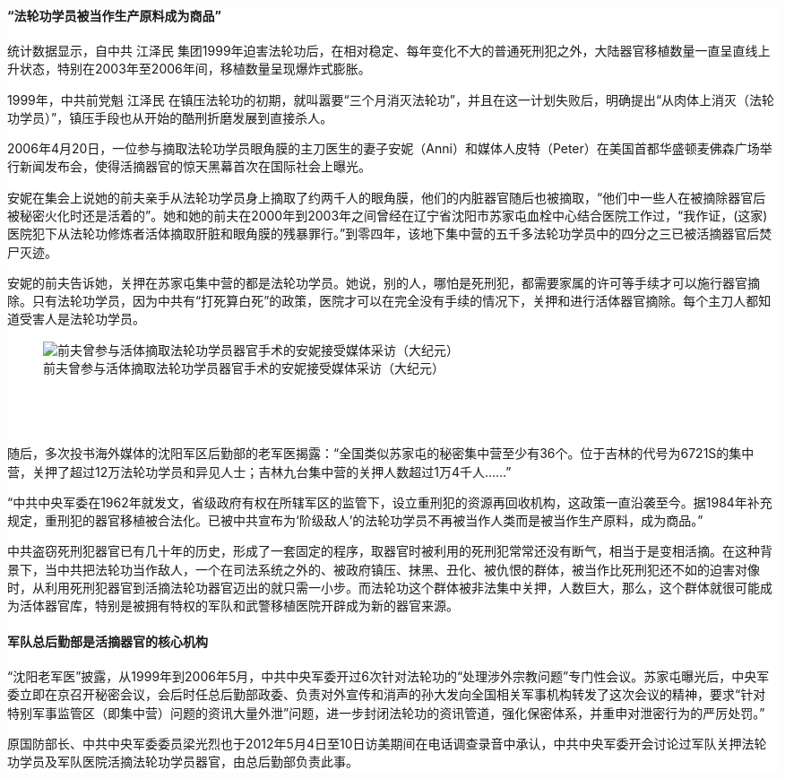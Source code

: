   </p>
  <h4>
   “法轮功学员被当作生产原料成为商品”
  </h4>
  <p>
   统计数据显示，自中共
   <ok href="https://www.epochtimes.com/gb/tag/%E6%B1%9F%E6%B3%BD%E6%B0%91.html">
    江泽民
   </ok>
   集团1999年迫害法轮功后，在相对稳定、每年变化不大的普通死刑犯之外，大陆器官移植数量一直呈直线上升状态，特别在2003年至2006年间，移植数量呈现爆炸式膨胀。
  </p>
  <p>
   1999年，中共前党魁
   <ok href="https://www.epochtimes.com/gb/tag/%E6%B1%9F%E6%B3%BD%E6%B0%91.html">
    江泽民
   </ok>
   在镇压法轮功的初期，就叫嚣要“三个月消灭法轮功”，并且在这一计划失败后，明确提出“从肉体上消灭（法轮功学员）”，镇压手段也从开始的酷刑折磨发展到直接杀人。
  </p>
  <p>
   2006年4月20日，一位参与摘取法轮功学员眼角膜的主刀医生的妻子安妮（Anni）和媒体人皮特（Peter）在美国首都华盛顿麦佛森广场举行新闻发布会，使得活摘器官的惊天黑幕首次在国际社会上曝光。
  </p>
  <p>
   安妮在集会上说她的前夫亲手从法轮功学员身上摘取了约两千人的眼角膜，他们的内脏器官随后也被摘取，“他们中一些人在被摘除器官后被秘密火化时还是活着的”。她和她的前夫在2000年到2003年之间曾经在辽宁省沈阳市苏家屯血栓中心结合医院工作过，“我作证，(这家)医院犯下从法轮功修炼者活体摘取肝脏和眼角膜的残暴罪行。”到零四年，该地下集中营的五千多法轮功学员中的四分之三已被活摘器官后焚尸灭迹。
  </p>
  <p>
   安妮的前夫告诉她，关押在苏家屯集中营的都是法轮功学员。她说，别的人，哪怕是死刑犯，都需要家属的许可等手续才可以施行器官摘除。只有法轮功学员，因为中共有“打死算白死”的政策，医院才可以在完全没有手续的情况下，关押和进行活体器官摘除。每个主刀人都知道受害人是法轮功学员。
   <br/>
   <figure aria-describedby="caption-attachment-6535213" class="wp-caption aligncenter" id="attachment_6535213" style="width: 600px">
    <ok href=" https://i.epochtimes.com/assets/uploads/2015/11/1208281642512192-600x400.jpg" rel="noreferrer noopener" target="_blank">
     <img alt="前夫曾参与活体摘取法轮功学员器官手术的安妮接受媒体采访（大纪元）" class="size-large wp-image-6535213" src="https://i.epochtimes.com/assets/uploads/2015/11/1208281642512192-600x400.jpg" title="前夫曾参与活体摘取法轮功学员器官手术的安妮接受媒体采访（大纪元）"/>
    </ok>
    <br/><figcaption class="wp-caption-text" id="caption-attachment-6535213">
     前夫曾参与活体摘取法轮功学员器官手术的安妮接受媒体采访（大纪元）
    </figcaption><br/>
   </figure><br/>
   <br/>
   随后，多次投书海外媒体的沈阳军区后勤部的老军医揭露：“全国类似苏家屯的秘密集中营至少有36个。位于吉林的代号为6721S的集中营，关押了超过12万法轮功学员和异见人士；吉林九台集中营的关押人数超过1万4千人……”
  </p>
  <p>
   “中共中央军委在1962年就发文，省级政府有权在所辖军区的监管下，设立重刑犯的资源再回收机构，这政策一直沿袭至今。据1984年补充规定，重刑犯的器官移植被合法化。已被中共宣布为‘阶级敌人’的法轮功学员不再被当作人类而是被当作生产原料，成为商品。”
  </p>
  <p>
   中共盗窃死刑犯器官已有几十年的历史，形成了一套固定的程序，取器官时被利用的死刑犯常常还没有断气，相当于是变相活摘。在这种背景下，当中共把法轮功当作敌人，一个在司法系统之外的、被政府镇压、抹黑、丑化、被仇恨的群体，被当作比死刑犯还不如的迫害对像时，从利用死刑犯器官到活摘法轮功器官迈出的就只需一小步。而法轮功这个群体被非法集中关押，人数巨大，那么，这个群体就很可能成为活体器官库，特别是被拥有特权的军队和武警移植医院开辟成为新的器官来源。
  </p>
  <p>
   <h4>
    军队总后勤部是活摘器官的核心机构
   </h4>
   <p>
    “沈阳老军医”披露，从1999年到2006年5月，中共中央军委开过6次针对法轮功的“处理涉外宗教问题”专门性会议。苏家屯曝光后，中央军委立即在京召开秘密会议，会后时任总后勤部政委、负责对外宣传和消声的孙大发向全国相关军事机构转发了这次会议的精神，要求“针对特别军事监管区（即集中营）问题的资讯大量外泄”问题，进一步封闭法轮功的资讯管道，强化保密体系，并重申对泄密行为的严厉处罚。”
   </p>
   <p>
    原国防部长、中共中央军委委员梁光烈也于2012年5月4日至10日访美期间在电话调查录音中承认，中共中央军委开会讨论过军队关押法轮功学员及军队医院活摘法轮功学员器官，由总后勤部负责此事。
   </p>